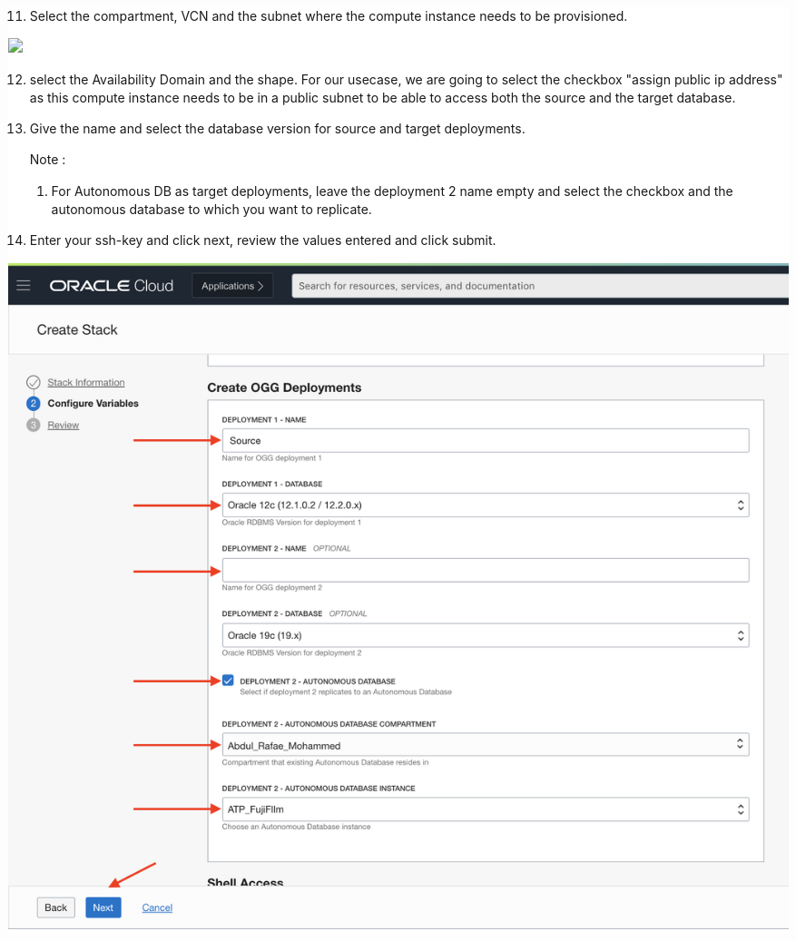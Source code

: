 11. Select the compartment, VCN and the subnet where the compute instance needs to be provisioned.

![](./images/1400/prov_gg_3.png)

12. select the Availability Domain and the shape. For our usecase, we are going to select the checkbox "assign public ip address" as this compute instance needs to be in a public subnet to be able to access both the source and the target database.

13. Give the name and select the database version for source and target deployments.

    Note : 
    1. For Autonomous DB as target deployments, leave the deployment 2 name empty and select the checkbox and the autonomous database to which you want to replicate.

14. Enter your ssh-key and click next, review the values entered and click submit.

![](./images/1400-2/prov_gg_4.png)
